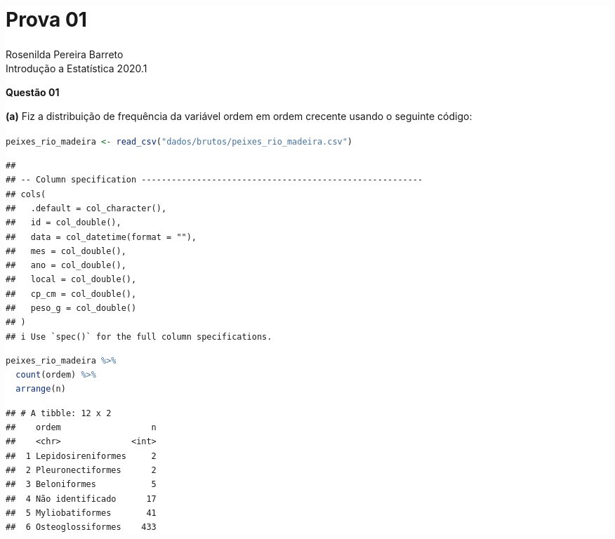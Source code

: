 Prova 01
================
Rosenilda Pereira Barreto</br>
Introdução a Estatística 2020.1

**Questão 01**

**(a)** Fiz a distribuição de frequência da variável ordem em ordem
crecente usando o seguinte código:

``` r
peixes_rio_madeira <- read_csv("dados/brutos/peixes_rio_madeira.csv")
```

    ## 
    ## -- Column specification --------------------------------------------------------
    ## cols(
    ##   .default = col_character(),
    ##   id = col_double(),
    ##   data = col_datetime(format = ""),
    ##   mes = col_double(),
    ##   ano = col_double(),
    ##   local = col_double(),
    ##   cp_cm = col_double(),
    ##   peso_g = col_double()
    ## )
    ## i Use `spec()` for the full column specifications.

``` r
peixes_rio_madeira %>% 
  count(ordem) %>% 
  arrange(n)
```

    ## # A tibble: 12 x 2
    ##    ordem                  n
    ##    <chr>              <int>
    ##  1 Lepidosireniformes     2
    ##  2 Pleuronectiformes      2
    ##  3 Beloniformes           5
    ##  4 Não identificado      17
    ##  5 Myliobatiformes       41
    ##  6 Osteoglossiformes    433